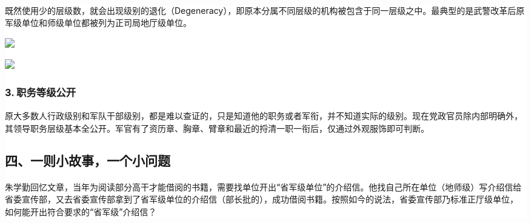 既然使用少的层级数，就会出现级别的退化（Degeneracy），即原本分属不同层级的机构被包含于同一层级之中。最典型的是武警改革后原军级单位和师级单位都被列为正司局地厅级单位。

![](https://pic2.zhimg.com/80/v2-ad06e3702598261f380d606c13f0138d_720w.jpg)

![](https://pic2.zhimg.com/80/v2-006659fb58c5ff302c058e905164ec79_720w.jpg)

### 3\. 职务等级公开

原大多数人行政级别和军队干部级别，都是难以查证的，只是知道他的职务或者军衔，并不知道实际的级别。现在党政官员除内部明确外，其领导职务层级基本全公开。军官有了资历章、胸章、臂章和最近的捋清一职一衔后，仅通过外观服饰即可判断。

## 四、一则小故事，一个小问题

朱学勤回忆文章，当年为阅读部分高干才能借阅的书籍，需要找单位开出“省军级单位”的介绍信。他找自己所在单位（地师级）写介绍信给省委宣传部，又去省委宣传部拿到了省军级单位的介绍信（部长批的），成功借阅书籍。按照如今的说法，省委宣传部乃标准正厅级单位，如何能开出符合要求的“省军级”介绍信？